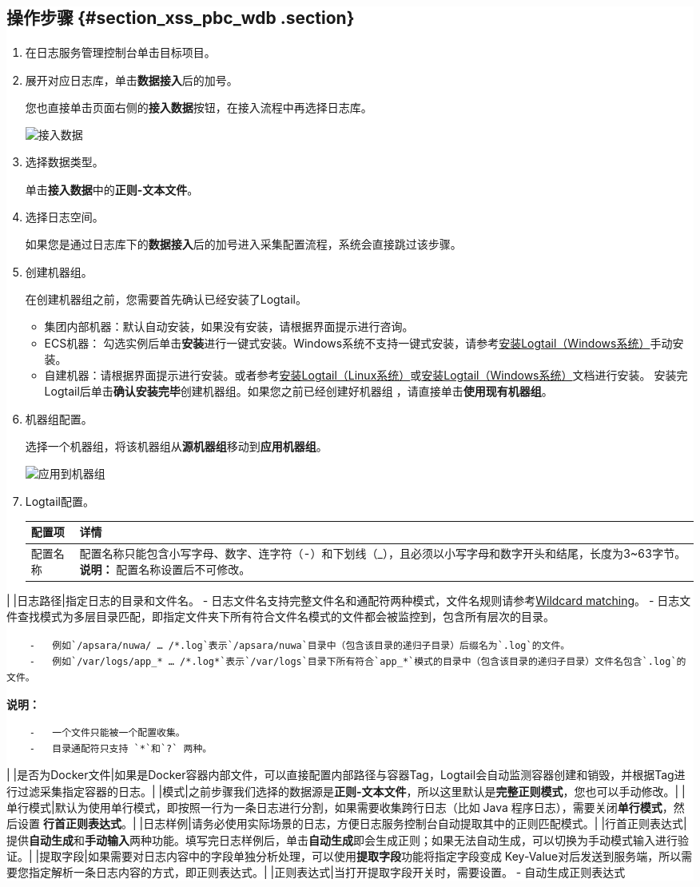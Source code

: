 
## 操作步骤 {#section_xss_pbc_wdb .section}

1.  在日志服务管理控制台单击目标项目。
2.  展开对应日志库，单击**数据接入**后的加号。

    您也直接单击页面右侧的**接入数据**按钮，在接入流程中再选择日志库。

    ![接入数据](http://static-aliyun-doc.oss-cn-hangzhou.aliyuncs.com/assets/img/13062/156410507052859_zh-CN.png)

3.  选择数据类型。

    单击**接入数据**中的**正则-文本文件**。

4.  选择日志空间。

    如果您是通过日志库下的**数据接入**后的加号进入采集配置流程，系统会直接跳过该步骤。

5.  创建机器组。

    在创建机器组之前，您需要首先确认已经安装了Logtail。

    -   集团内部机器：默认自动安装，如果没有安装，请根据界面提示进行咨询。
    -   ECS机器： 勾选实例后单击**安装**进行一键式安装。Windows系统不支持一键式安装，请参考[安装Logtail（Windows系统）](cn.zh-CN/用户指南/Logtail采集/安装/安装Logtail（Windows系统）.md)手动安装。
    -   自建机器：请根据界面提示进行安装。或者参考[安装Logtail（Linux系统）](cn.zh-CN/用户指南/Logtail采集/安装/安装Logtail（Linux系统）.md#)或[安装Logtail（Windows系统）](cn.zh-CN/用户指南/Logtail采集/安装/安装Logtail（Windows系统）.md#)文档进行安装。
    安装完Logtail后单击**确认安装完毕**创建机器组。如果您之前已经创建好机器组 ，请直接单击**使用现有机器组**。

6.  机器组配置。

    选择一个机器组，将该机器组从**源机器组**移动到**应用机器组**。

    ![应用到机器组](http://static-aliyun-doc.oss-cn-hangzhou.aliyuncs.com/assets/img/13062/156410507052878_zh-CN.png)

7.  Logtail配置。

    |配置项|详情|
    |---|--|
    |配置名称|配置名称只能包含小写字母、数字、连字符（-）和下划线（\_），且必须以小写字母和数字开头和结尾，长度为3~63字节。 **说明：** 配置名称设置后不可修改。

 |
    |日志路径|指定日志的目录和文件名。     -   日志文件名支持完整文件名和通配符两种模式，文件名规则请参考[Wildcard matching](http://man7.org/linux/man-pages/man7/glob.7.html)。
    -   日志文件查找模式为多层目录匹配，即指定文件夹下所有符合文件名模式的文件都会被监控到，包含所有层次的目录。

        -   例如`/apsara/nuwa/ … /*.log`表示`/apsara/nuwa`目录中（包含该目录的递归子目录）后缀名为`.log`的文件。
        -   例如`/var/logs/app_* … /*.log*`表示`/var/logs`目录下所有符合`app_*`模式的目录中（包含该目录的递归子目录）文件名包含`.log`的文件。
**说明：** 

        -   一个文件只能被一个配置收集。
        -   目录通配符只支持 `*`和`?` 两种。
 |
    |是否为Docker文件|如果是Docker容器内部文件，可以直接配置内部路径与容器Tag，Logtail会自动监测容器创建和销毁，并根据Tag进行过滤采集指定容器的日志。|
    |模式|之前步骤我们选择的数据源是**正则-文本文件**，所以这里默认是**完整正则模式**，您也可以手动修改。|
    |单行模式|默认为使用单行模式，即按照一行为一条日志进行分割，如果需要收集跨行日志（比如 Java 程序日志），需要关闭**单行模式**，然后设置 **行首正则表达式**。|
    |日志样例|请务必使用实际场景的日志，方便日志服务控制台自动提取其中的正则匹配模式。|
    |行首正则表达式|提供**自动生成**和**手动输入**两种功能。填写完日志样例后，单击**自动生成**即会生成正则；如果无法自动生成，可以切换为手动模式输入进行验证。|
    |提取字段|如果需要对日志内容中的字段单独分析处理，可以使用**提取字段**功能将指定字段变成 Key-Value对后发送到服务端，所以需要您指定解析一条日志内容的方式，即正则表达式。|
    |正则表达式|当打开提取字段开关时，需要设置。     -   自动生成正则表达式
